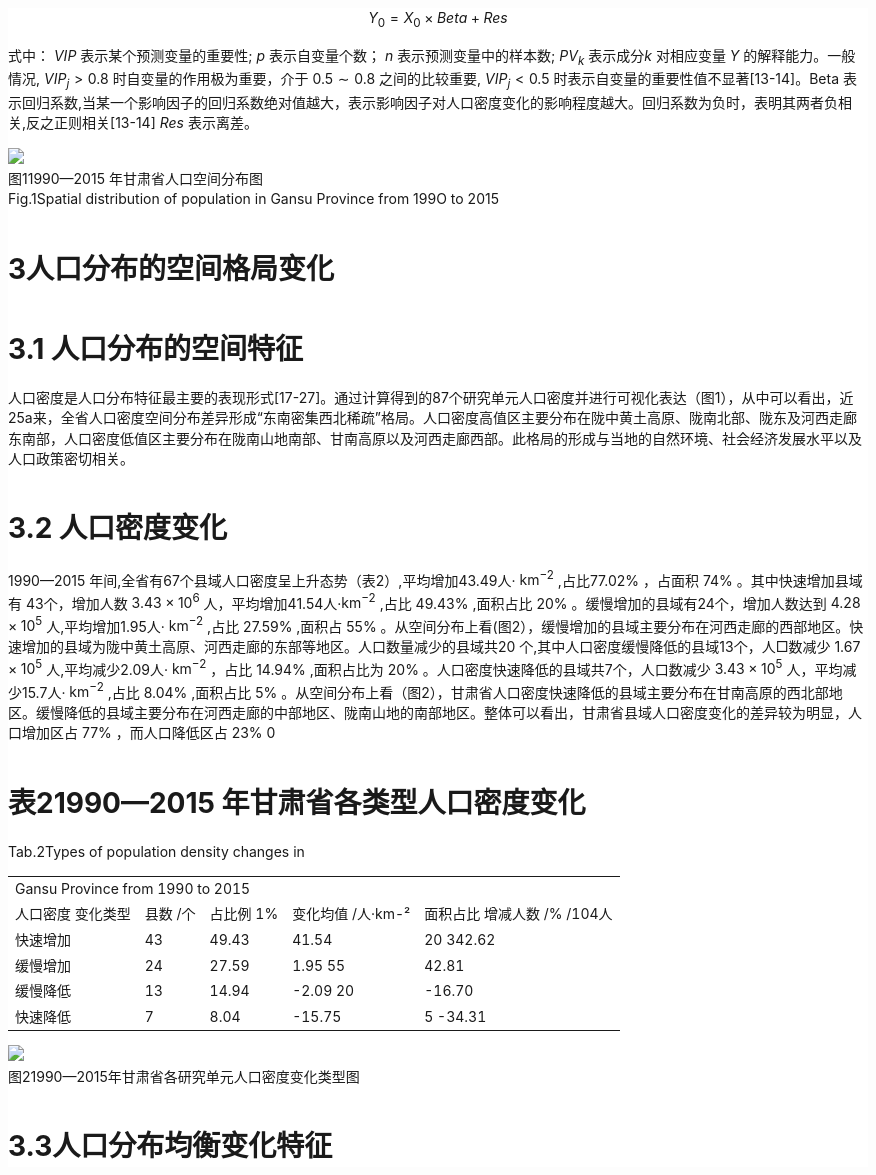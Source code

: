 $$
Y _ { 0 } = X _ { 0 } \times B e t a + R e s
$$

式中： $V I P$ 表示某个预测变量的重要性; $p$ 表示自变量个数； $n$ 表示预测变量中的样本数; $P V _ { k }$ 表示成分$k$ 对相应变量 $Y$ 的解释能力。一般情况, $V I P _ { j } > 0 . 8$ 时自变量的作用极为重要，介于 $0 . 5 \sim 0 . 8$ 之间的比较重要, $V I P _ { j } < 0 . 5$ 时表示自变量的重要性值不显著[13-14]。Beta 表示回归系数,当某一个影响因子的回归系数绝对值越大，表示影响因子对人口密度变化的影响程度越大。回归系数为负时，表明其两者负相关,反之正则相关[13-14] $R e s$ 表示离差。

![](images/aac7add1beecd47452aea432db477d0e3e3069c4c223e9e3e784d3e492b4090c.jpg)  
图11990—2015 年甘肃省人口空间分布图  
Fig.1Spatial distribution of population in Gansu Province from 199O to 2015

# 3人口分布的空间格局变化

# 3.1 人口分布的空间特征

人口密度是人口分布特征最主要的表现形式[17-27]。通过计算得到的87个研究单元人口密度并进行可视化表达（图1），从中可以看出，近25a来，全省人口密度空间分布差异形成“东南密集西北稀疏”格局。人口密度高值区主要分布在陇中黄土高原、陇南北部、陇东及河西走廊东南部，人口密度低值区主要分布在陇南山地南部、甘南高原以及河西走廊西部。此格局的形成与当地的自然环境、社会经济发展水平以及人口政策密切相关。

# 3.2 人口密度变化

1990—2015 年间,全省有67个县域人口密度呈上升态势（表2）,平均增加43.49人· $\mathrm { k m } ^ { - 2 }$ ,占比$7 7 . 0 2 \%$ ，占面积 $74 \%$ 。其中快速增加县域有 43个，增加人数 $3 . 4 3 \times 1 0 ^ { 6 }$ 人，平均增加41.54人·$\mathrm { k m } ^ { - 2 }$ ,占比 $4 9 . 4 3 \%$ ,面积占比 $20 \%$ 。缓慢增加的县域有24个，增加人数达到 $4 . 2 8 \times 1 0 ^ { 5 }$ 人,平均增加1.95人· $\mathrm { k m } ^ { - 2 }$ ,占比 $2 7 . 5 9 \%$ ,面积占 $5 5 \%$ 。从空间分布上看(图2），缓慢增加的县域主要分布在河西走廊的西部地区。快速增加的县域为陇中黄土高原、河西走廊的东部等地区。人口数量减少的县域共20 个,其中人口密度缓慢降低的县域13个，人□数减少 $1 . 6 7 \times 1 0 ^ { 5 }$ 人,平均减少2.09人· $\mathrm { k m } ^ { - 2 }$ ，占比 $1 4 . 9 4 \%$ ,面积占比为 $20 \%$ 。人口密度快速降低的县域共7个，人口数减少 $3 . 4 3 \times 1 0 ^ { 5 }$ 人，平均减少15.7人· $\mathrm { k m } ^ { - 2 }$ ,占比 $8 . 0 4 \%$ ,面积占比 $5 \%$ 。从空间分布上看（图2），甘肃省人口密度快速降低的县域主要分布在甘南高原的西北部地区。缓慢降低的县域主要分布在河西走廊的中部地区、陇南山地的南部地区。整体可以看出，甘肃省县域人口密度变化的差异较为明显，人口增加区占 $7 7 \%$ ，而人口降低区占 $23 \%$ 0

# 表21990—2015 年甘肃省各类型人口密度变化

Tab.2Types of population density changes in   

<html><body><table><tr><td colspan="5">Gansu Province from 1990 to 2015</td></tr><tr><td>人口密度 变化类型</td><td>县数 /个</td><td>占比例 1%</td><td>变化均值 /人·km-²</td><td>面积占比 增减人数 /% /104人</td></tr><tr><td>快速增加</td><td>43</td><td>49.43</td><td>41.54</td><td>20 342.62</td></tr><tr><td>缓慢增加</td><td>24</td><td>27.59</td><td>1.95 55</td><td>42.81</td></tr><tr><td>缓慢降低</td><td>13</td><td>14.94</td><td>-2.09 20</td><td>-16.70</td></tr><tr><td>快速降低</td><td>7</td><td>8.04</td><td>-15.75</td><td>5 -34.31</td></tr></table></body></html>

![](images/01265eef5d5d9f92a2e907d7993035e878b93666747a72972ac6b119d1591eee.jpg)  
图21990—2015年甘肃省各研究单元人口密度变化类型图

# 3.3人口分布均衡变化特征

